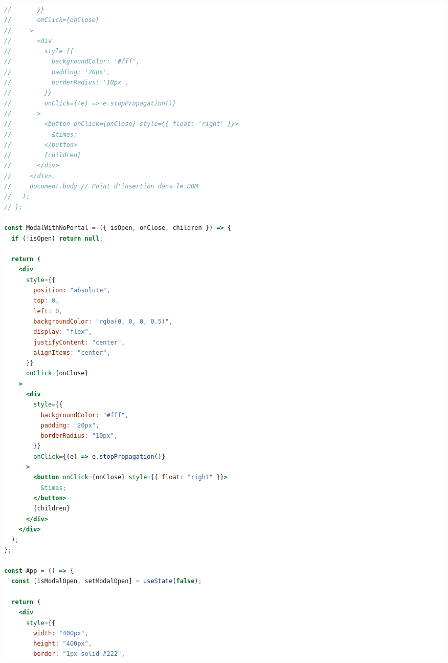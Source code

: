 ```jsx
//       }}
//       onClick={onClose}
//     >
//       <div
//         style={{
//           backgroundColor: '#fff',
//           padding: '20px',
//           borderRadius: '10px',
//         }}
//         onClick={(e) => e.stopPropagation()}
//       >
//         <button onClick={onClose} style={{ float: 'right' }}>
//           &times;
//         </button>
//         {children}
//       </div>
//     </div>,
//     document.body // Point d'insertion dans le DOM
//   );
// };

const ModalWithNoPortal = ({ isOpen, onClose, children }) => {
  if (!isOpen) return null;

  return (
    <div
      style={{
        position: "absolute",
        top: 0,
        left: 0,
        backgroundColor: "rgba(0, 0, 0, 0.5)",
        display: "flex",
        justifyContent: "center",
        alignItems: "center",
      }}
      onClick={onClose}
    >
      <div
        style={{
          backgroundColor: "#fff",
          padding: "20px",
          borderRadius: "10px",
        }}
        onClick={(e) => e.stopPropagation()}
      >
        <button onClick={onClose} style={{ float: "right" }}>
          &times;
        </button>
        {children}
      </div>
    </div>
  );
};

const App = () => {
  const [isModalOpen, setModalOpen] = useState(false);

  return (
    <div
      style={{
        width: "400px",
        height: "400px",
        border: "1px solid #222",
```